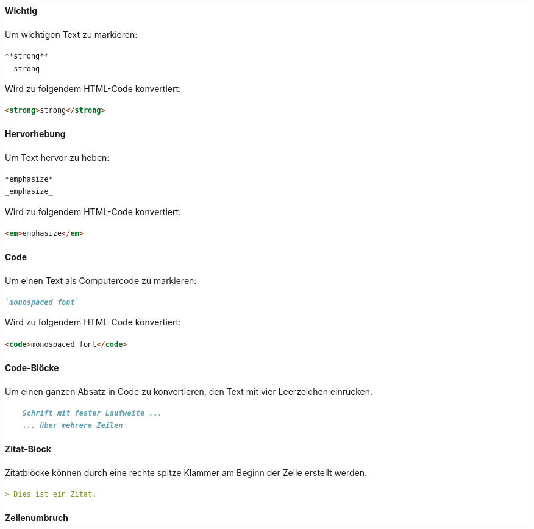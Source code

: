 
#### Wichtig

Um wichtigen Text zu markieren:

```md
**strong**
__strong__
```

Wird zu folgendem HTML-Code konvertiert:
```html
<strong>strong</strong>
```


#### Hervorhebung

Um Text hervor zu heben:

```md
*emphasize*
_emphasize_
```

Wird zu folgendem HTML-Code konvertiert:
```html
<em>emphasize</em>
```

#### Code

Um einen Text als Computercode zu markieren:

```md
`monospaced font`
```

Wird zu folgendem HTML-Code konvertiert:
```html
<code>monospaced font</code>
```

#### Code-Blöcke

Um einen ganzen Absatz in Code zu konvertieren, den Text mit vier Leerzeichen einrücken.

```md
    Schrift mit fester Laufweite ...
    ... über mehrere Zeilen
```

#### Zitat-Block

Zitatblöcke können durch eine rechte spitze Klammer am Beginn der Zeile erstellt werden.

```md
> Dies ist ein Zitat.
```


#### Zeilenumbruch

